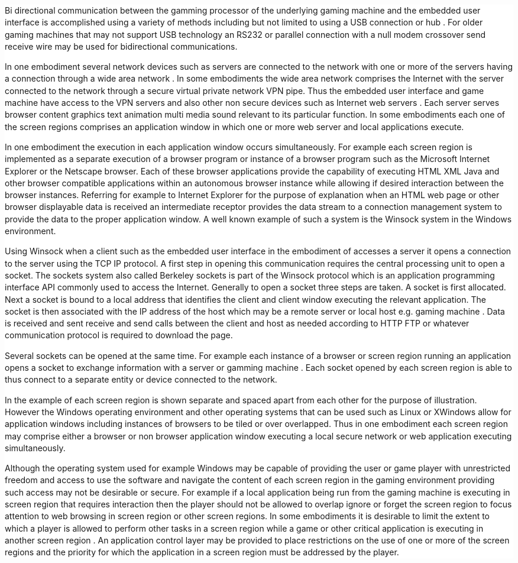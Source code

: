 Bi directional communication between the gamming processor of the underlying gaming machine and the embedded user interface is accomplished using a variety of methods including but not limited to using a USB connection or hub . For older gaming machines that may not support USB technology an RS232 or parallel connection with a null modem crossover send receive wire may be used for bidirectional communications.

In one embodiment several network devices such as servers are connected to the network with one or more of the servers having a connection through a wide area network . In some embodiments the wide area network comprises the Internet with the server connected to the network through a secure virtual private network VPN pipe. Thus the embedded user interface and game machine have access to the VPN servers and also other non secure devices such as Internet web servers . Each server serves browser content graphics text animation multi media sound relevant to its particular function. In some embodiments each one of the screen regions comprises an application window in which one or more web server and local applications execute.

In one embodiment the execution in each application window occurs simultaneously. For example each screen region is implemented as a separate execution of a browser program or instance of a browser program such as the Microsoft Internet Explorer or the Netscape browser. Each of these browser applications provide the capability of executing HTML XML Java and other browser compatible applications within an autonomous browser instance while allowing if desired interaction between the browser instances. Referring for example to Internet Explorer for the purpose of explanation when an HTML web page or other browser displayable data is received an intermediate receptor provides the data stream to a connection management system to provide the data to the proper application window. A well known example of such a system is the Winsock system in the Windows environment.

Using Winsock when a client such as the embedded user interface in the embodiment of accesses a server it opens a connection to the server using the TCP IP protocol. A first step in opening this communication requires the central processing unit to open a socket. The sockets system also called Berkeley sockets is part of the Winsock protocol which is an application programming interface API commonly used to access the Internet. Generally to open a socket three steps are taken. A socket is first allocated. Next a socket is bound to a local address that identifies the client and client window executing the relevant application. The socket is then associated with the IP address of the host which may be a remote server or local host e.g. gaming machine . Data is received and sent receive and send calls between the client and host as needed according to HTTP FTP or whatever communication protocol is required to download the page.

Several sockets can be opened at the same time. For example each instance of a browser or screen region running an application opens a socket to exchange information with a server or gamming machine . Each socket opened by each screen region is able to thus connect to a separate entity or device connected to the network.

In the example of each screen region is shown separate and spaced apart from each other for the purpose of illustration. However the Windows operating environment and other operating systems that can be used such as Linux or XWindows allow for application windows including instances of browsers to be tiled or over overlapped. Thus in one embodiment each screen region may comprise either a browser or non browser application window executing a local secure network or web application executing simultaneously.

Although the operating system used for example Windows may be capable of providing the user or game player with unrestricted freedom and access to use the software and navigate the content of each screen region in the gaming environment providing such access may not be desirable or secure. For example if a local application being run from the gaming machine is executing in screen region that requires interaction then the player should not be allowed to overlap ignore or forget the screen region to focus attention to web browsing in screen region or other screen regions. In some embodiments it is desirable to limit the extent to which a player is allowed to perform other tasks in a screen region while a game or other critical application is executing in another screen region . An application control layer may be provided to place restrictions on the use of one or more of the screen regions and the priority for which the application in a screen region must be addressed by the player.
